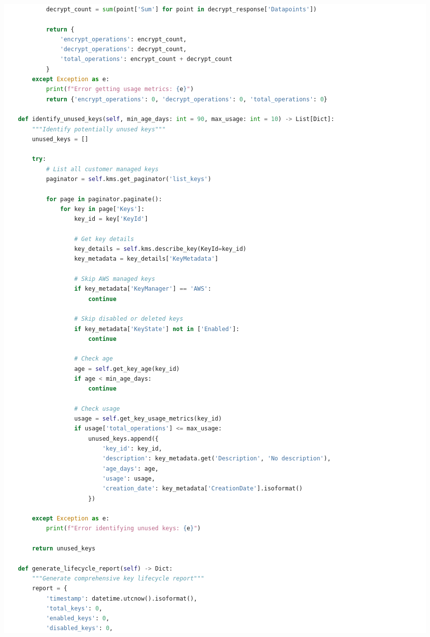 ```python
            decrypt_count = sum(point['Sum'] for point in decrypt_response['Datapoints'])
            
            return {
                'encrypt_operations': encrypt_count,
                'decrypt_operations': decrypt_count,
                'total_operations': encrypt_count + decrypt_count
            }
        except Exception as e:
            print(f"Error getting usage metrics: {e}")
            return {'encrypt_operations': 0, 'decrypt_operations': 0, 'total_operations': 0}
    
    def identify_unused_keys(self, min_age_days: int = 90, max_usage: int = 10) -> List[Dict]:
        """Identify potentially unused keys"""
        unused_keys = []
        
        try:
            # List all customer managed keys
            paginator = self.kms.get_paginator('list_keys')
            
            for page in paginator.paginate():
                for key in page['Keys']:
                    key_id = key['KeyId']
                    
                    # Get key details
                    key_details = self.kms.describe_key(KeyId=key_id)
                    key_metadata = key_details['KeyMetadata']
                    
                    # Skip AWS managed keys
                    if key_metadata['KeyManager'] == 'AWS':
                        continue
                    
                    # Skip disabled or deleted keys
                    if key_metadata['KeyState'] not in ['Enabled']:
                        continue
                    
                    # Check age
                    age = self.get_key_age(key_id)
                    if age < min_age_days:
                        continue
                    
                    # Check usage
                    usage = self.get_key_usage_metrics(key_id)
                    if usage['total_operations'] <= max_usage:
                        unused_keys.append({
                            'key_id': key_id,
                            'description': key_metadata.get('Description', 'No description'),
                            'age_days': age,
                            'usage': usage,
                            'creation_date': key_metadata['CreationDate'].isoformat()
                        })
        
        except Exception as e:
            print(f"Error identifying unused keys: {e}")
        
        return unused_keys
    
    def generate_lifecycle_report(self) -> Dict:
        """Generate comprehensive key lifecycle report"""
        report = {
            'timestamp': datetime.utcnow().isoformat(),
            'total_keys': 0,
            'enabled_keys': 0,
            'disabled_keys': 0,
```